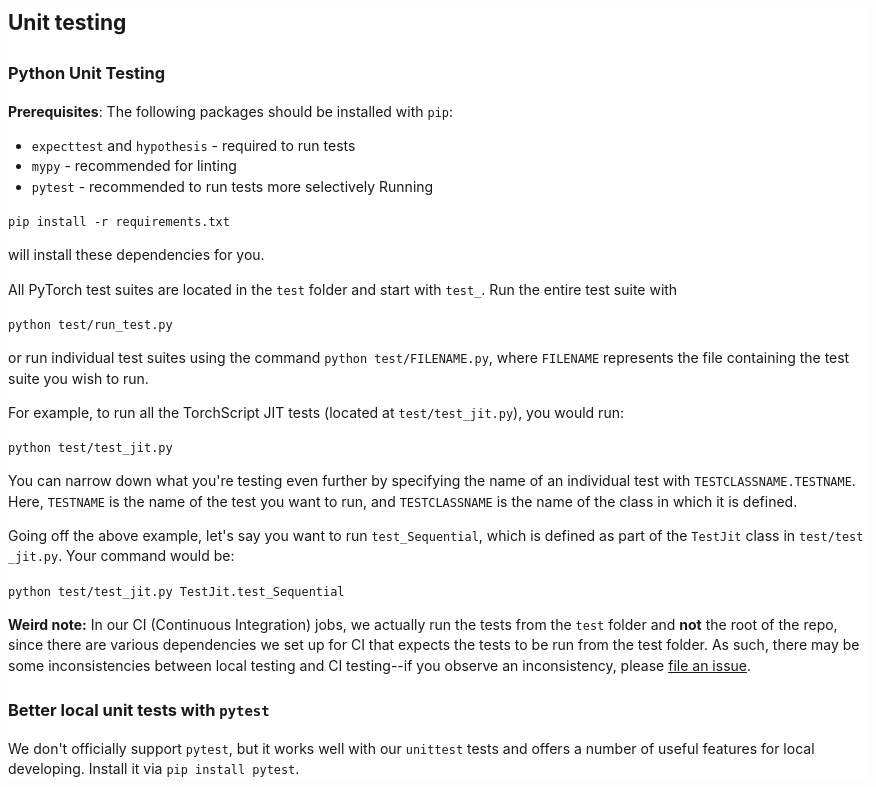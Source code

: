 ## Unit testing

### Python Unit Testing

**Prerequisites**:
The following packages should be installed with `pip`:
- `expecttest` and `hypothesis` - required to run tests
- `mypy` - recommended for linting
- `pytest` - recommended to run tests more selectively
Running
```
pip install -r requirements.txt
```
will install these dependencies for you.

All PyTorch test suites are located in the `test` folder and start with
`test_`. Run the entire test
suite with

```bash
python test/run_test.py
```

or run individual test suites using the command `python test/FILENAME.py`,
where `FILENAME` represents the file containing the test suite you wish
to run.

For example, to run all the TorchScript JIT tests (located at
`test/test_jit.py`), you would run:

```bash
python test/test_jit.py
```

You can narrow down what you're testing even further by specifying the
name of an individual test with `TESTCLASSNAME.TESTNAME`. Here,
`TESTNAME` is the name of the test you want to run, and `TESTCLASSNAME`
is the name of the class in which it is defined.

Going off the above example, let's say you want to run
`test_Sequential`, which is defined as part of the `TestJit` class
in `test/test_jit.py`. Your command would be:

```bash
python test/test_jit.py TestJit.test_Sequential
```

**Weird note:** In our CI (Continuous Integration) jobs, we actually run the tests from the `test` folder and **not** the root of the repo, since there are various dependencies we set up for CI that expects the tests to be run from the test folder. As such, there may be some inconsistencies between local testing and CI testing--if you observe an inconsistency, please [file an issue](https://github.com/pytorch/pytorch/issues/new/choose).

### Better local unit tests with `pytest`

We don't officially support `pytest`, but it works well with our
`unittest` tests and offers a number of useful features for local
developing. Install it via `pip install pytest`.
